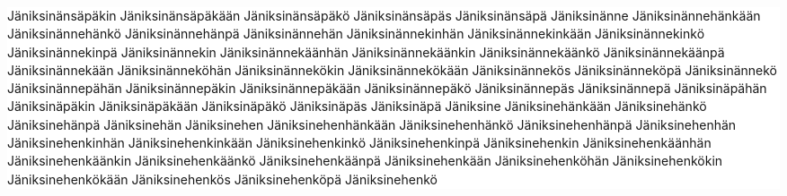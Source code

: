 Jäniksinänsäpäkin
Jäniksinänsäpäkään
Jäniksinänsäpäkö
Jäniksinänsäpäs
Jäniksinänsäpä
Jäniksinänne
Jäniksinännehänkään
Jäniksinännehänkö
Jäniksinännehänpä
Jäniksinännehän
Jäniksinännekinhän
Jäniksinännekinkään
Jäniksinännekinkö
Jäniksinännekinpä
Jäniksinännekin
Jäniksinännekäänhän
Jäniksinännekäänkin
Jäniksinännekäänkö
Jäniksinännekäänpä
Jäniksinännekään
Jäniksinänneköhän
Jäniksinännekökin
Jäniksinännekökään
Jäniksinännekös
Jäniksinänneköpä
Jäniksinännekö
Jäniksinännepähän
Jäniksinännepäkin
Jäniksinännepäkään
Jäniksinännepäkö
Jäniksinännepäs
Jäniksinännepä
Jäniksinäpähän
Jäniksinäpäkin
Jäniksinäpäkään
Jäniksinäpäkö
Jäniksinäpäs
Jäniksinäpä
Jäniksine
Jäniksinehänkään
Jäniksinehänkö
Jäniksinehänpä
Jäniksinehän
Jäniksinehen
Jäniksinehenhänkään
Jäniksinehenhänkö
Jäniksinehenhänpä
Jäniksinehenhän
Jäniksinehenkinhän
Jäniksinehenkinkään
Jäniksinehenkinkö
Jäniksinehenkinpä
Jäniksinehenkin
Jäniksinehenkäänhän
Jäniksinehenkäänkin
Jäniksinehenkäänkö
Jäniksinehenkäänpä
Jäniksinehenkään
Jäniksinehenköhän
Jäniksinehenkökin
Jäniksinehenkökään
Jäniksinehenkös
Jäniksinehenköpä
Jäniksinehenkö